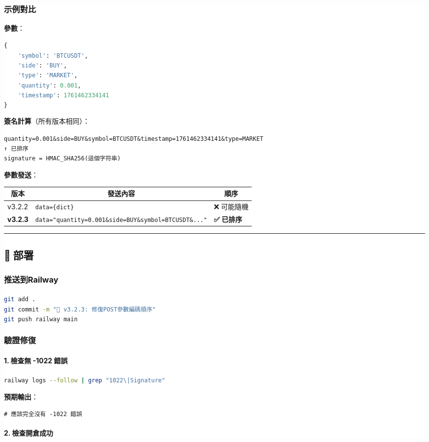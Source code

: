 ### 示例對比

**參數**：
```python
{
    'symbol': 'BTCUSDT',
    'side': 'BUY', 
    'type': 'MARKET',
    'quantity': 0.001,
    'timestamp': 1761462334141
}
```

**簽名計算**（所有版本相同）：
```
quantity=0.001&side=BUY&symbol=BTCUSDT&timestamp=1761462334141&type=MARKET
↑ 已排序
signature = HMAC_SHA256(這個字符串)
```

**參數發送**：

| 版本 | 發送內容 | 順序 |
|------|---------|------|
| v3.2.2 | `data={dict}` | ❌ 可能隨機 |
| **v3.2.3** | `data="quantity=0.001&side=BUY&symbol=BTCUSDT&..."` | **✅ 已排序** |

---

## 🚀 部署

### 推送到Railway

```bash
git add .
git commit -m "🔧 v3.2.3: 修復POST參數編碼順序"
git push railway main
```

### 驗證修復

#### 1. 檢查無 -1022 錯誤

```bash
railway logs --follow | grep "1022\|Signature"
```

**預期輸出**：
```
# 應該完全沒有 -1022 錯誤
```

#### 2. 檢查開倉成功
